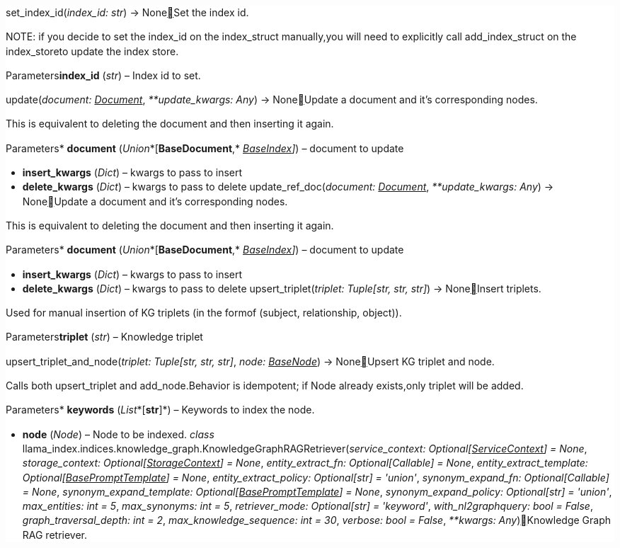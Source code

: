 set\_index\_id(*index\_id: str*) → None[](#llama_index.indices.knowledge_graph.KnowledgeGraphIndex.set_index_id "Permalink to this definition")Set the index id.

NOTE: if you decide to set the index\_id on the index\_struct manually,you will need to explicitly call add\_index\_struct on the index\_storeto update the index store.

Parameters**index\_id** (*str*) – Index id to set.

update(*document: [Document](../node.html#llama_index.schema.Document "llama_index.schema.Document")*, *\*\*update\_kwargs: Any*) → None[](#llama_index.indices.knowledge_graph.KnowledgeGraphIndex.update "Permalink to this definition")Update a document and it’s corresponding nodes.

This is equivalent to deleting the document and then inserting it again.

Parameters* **document** (*Union**[**BaseDocument**,* [*BaseIndex*](../indices.html#llama_index.indices.base.BaseIndex "llama_index.indices.base.BaseIndex")*]*) – document to update
* **insert\_kwargs** (*Dict*) – kwargs to pass to insert
* **delete\_kwargs** (*Dict*) – kwargs to pass to delete
update\_ref\_doc(*document: [Document](../node.html#llama_index.schema.Document "llama_index.schema.Document")*, *\*\*update\_kwargs: Any*) → None[](#llama_index.indices.knowledge_graph.KnowledgeGraphIndex.update_ref_doc "Permalink to this definition")Update a document and it’s corresponding nodes.

This is equivalent to deleting the document and then inserting it again.

Parameters* **document** (*Union**[**BaseDocument**,* [*BaseIndex*](../indices.html#llama_index.indices.base.BaseIndex "llama_index.indices.base.BaseIndex")*]*) – document to update
* **insert\_kwargs** (*Dict*) – kwargs to pass to insert
* **delete\_kwargs** (*Dict*) – kwargs to pass to delete
upsert\_triplet(*triplet: Tuple[str, str, str]*) → None[](#llama_index.indices.knowledge_graph.KnowledgeGraphIndex.upsert_triplet "Permalink to this definition")Insert triplets.

Used for manual insertion of KG triplets (in the formof (subject, relationship, object)).

Parameters**triplet** (*str*) – Knowledge triplet

upsert\_triplet\_and\_node(*triplet: Tuple[str, str, str]*, *node: [BaseNode](../node.html#llama_index.schema.BaseNode "llama_index.schema.BaseNode")*) → None[](#llama_index.indices.knowledge_graph.KnowledgeGraphIndex.upsert_triplet_and_node "Permalink to this definition")Upsert KG triplet and node.

Calls both upsert\_triplet and add\_node.Behavior is idempotent; if Node already exists,only triplet will be added.

Parameters* **keywords** (*List**[**str**]*) – Keywords to index the node.
* **node** (*Node*) – Node to be indexed.
*class* llama\_index.indices.knowledge\_graph.KnowledgeGraphRAGRetriever(*service\_context: Optional[[ServiceContext](../service_context.html#llama_index.indices.service_context.ServiceContext "llama_index.indices.service_context.ServiceContext")] = None*, *storage\_context: Optional[[StorageContext](../storage.html#llama_index.storage.storage_context.StorageContext "llama_index.storage.storage_context.StorageContext")] = None*, *entity\_extract\_fn: Optional[Callable] = None*, *entity\_extract\_template: Optional[[BasePromptTemplate](../prompts.html#llama_index.prompts.base.BasePromptTemplate "llama_index.prompts.base.BasePromptTemplate")] = None*, *entity\_extract\_policy: Optional[str] = 'union'*, *synonym\_expand\_fn: Optional[Callable] = None*, *synonym\_expand\_template: Optional[[BasePromptTemplate](../prompts.html#llama_index.prompts.base.BasePromptTemplate "llama_index.prompts.base.BasePromptTemplate")] = None*, *synonym\_expand\_policy: Optional[str] = 'union'*, *max\_entities: int = 5*, *max\_synonyms: int = 5*, *retriever\_mode: Optional[str] = 'keyword'*, *with\_nl2graphquery: bool = False*, *graph\_traversal\_depth: int = 2*, *max\_knowledge\_sequence: int = 30*, *verbose: bool = False*, *\*\*kwargs: Any*)[](#llama_index.indices.knowledge_graph.KnowledgeGraphRAGRetriever "Permalink to this definition")Knowledge Graph RAG retriever.
